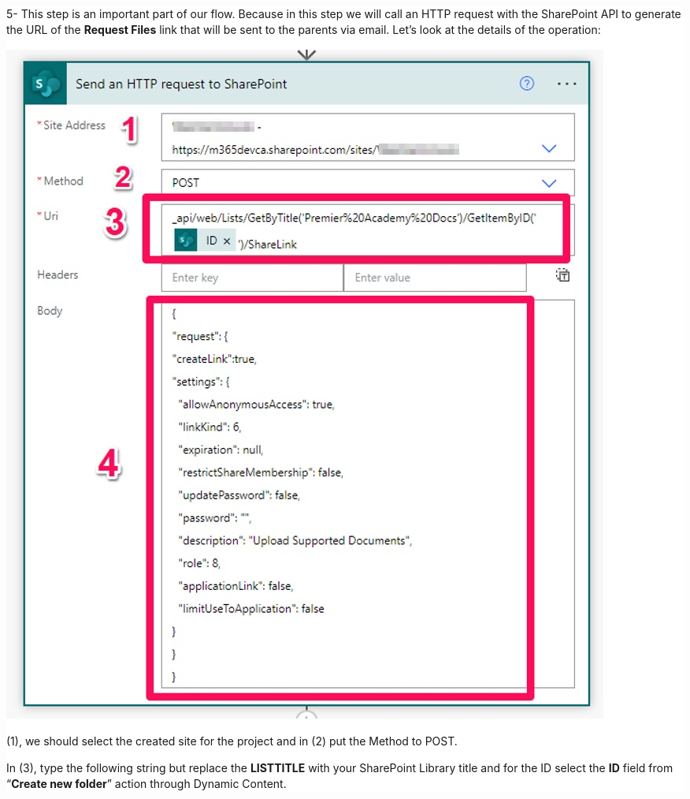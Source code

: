 5- This step is an important part of our flow. Because in this step we will call an HTTP request with the SharePoint API to generate the URL of the **Request Files** link that will be sent to the parents via email. Let’s look at the details of the operation:

![](images/image-23.jpg)

(1), we should select the created site for the project and in (2) put the Method to POST.

In (3), type the following string but replace the **LISTTITLE** with your SharePoint Library title and for the ID select the **ID** field from “**Create new folder**” action through Dynamic Content.
